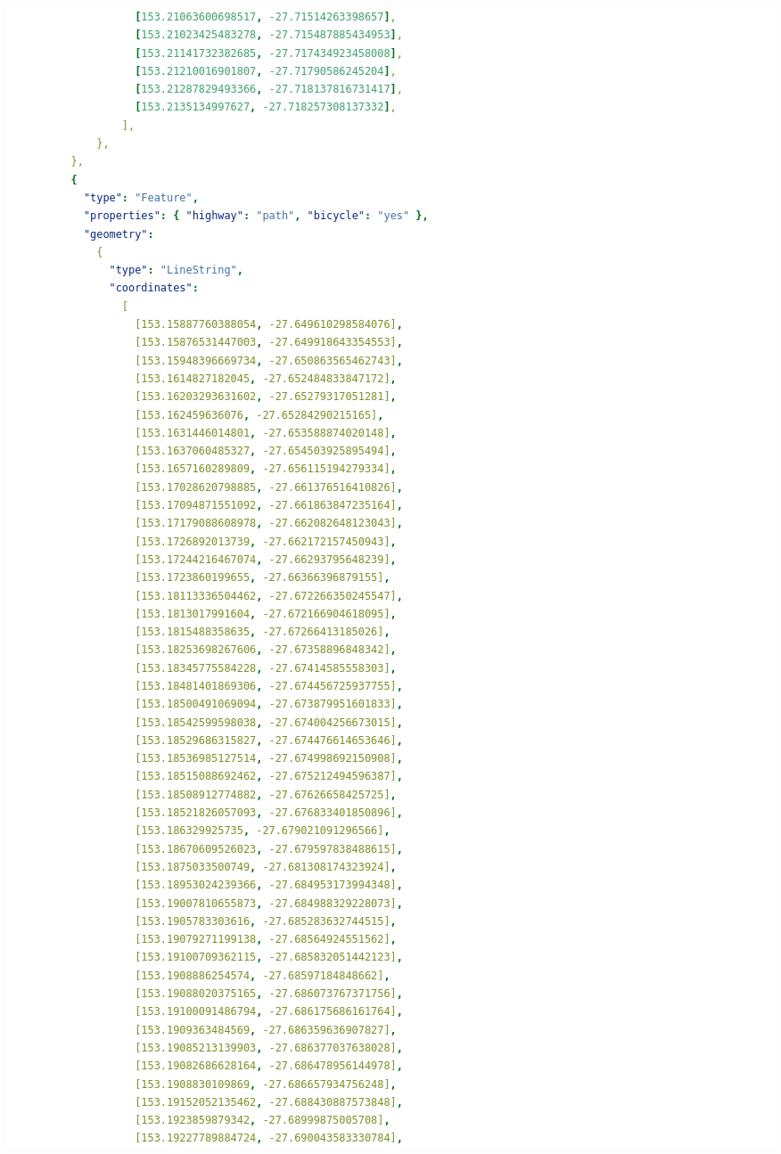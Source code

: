 ```yaml
                    [153.21063600698517, -27.71514263398657],
                    [153.21023425483278, -27.715487885434953],
                    [153.21141732382685, -27.717434923458008],
                    [153.21210016901807, -27.71790586245204],
                    [153.21287829493366, -27.718137816731417],
                    [153.2135134997627, -27.718257308137332],
                  ],
              },
          },
          {
            "type": "Feature",
            "properties": { "highway": "path", "bicycle": "yes" },
            "geometry":
              {
                "type": "LineString",
                "coordinates":
                  [
                    [153.15887760388054, -27.649610298584076],
                    [153.15876531447003, -27.649918643354553],
                    [153.15948396669734, -27.650863565462743],
                    [153.1614827182045, -27.652484833847172],
                    [153.16203293631602, -27.65279317051281],
                    [153.162459636076, -27.65284290215165],
                    [153.1631446014801, -27.653588874020148],
                    [153.1637060485327, -27.654503925895494],
                    [153.1657160289809, -27.656115194279334],
                    [153.17028620798885, -27.661376516410826],
                    [153.17094871551092, -27.661863847235164],
                    [153.17179088608978, -27.662082648123043],
                    [153.1726892013739, -27.662172157450943],
                    [153.17244216467074, -27.66293795648239],
                    [153.1723860199655, -27.66366396879155],
                    [153.18113336504462, -27.672266350245547],
                    [153.1813017991604, -27.672166904618095],
                    [153.1815488358635, -27.67266413185026],
                    [153.18253698267606, -27.67358896848342],
                    [153.18345775584228, -27.67414585558303],
                    [153.18481401869306, -27.674456725937755],
                    [153.18500491069094, -27.673879951601833],
                    [153.18542599598038, -27.674004256673015],
                    [153.18529686315827, -27.674476614653646],
                    [153.18536985127514, -27.674998692150908],
                    [153.18515088692462, -27.675212494596387],
                    [153.18508912774882, -27.67626658425725],
                    [153.18521826057093, -27.676833401850896],
                    [153.186329925735, -27.679021091296566],
                    [153.18670609526023, -27.679597838488615],
                    [153.1875033500749, -27.681308174323924],
                    [153.18953024239366, -27.684953173994348],
                    [153.19007810655873, -27.684988329228073],
                    [153.1905783303616, -27.685283632744515],
                    [153.19079271199138, -27.68564924551562],
                    [153.19100709362115, -27.685832051442123],
                    [153.1908886254574, -27.68597184848662],
                    [153.19088020375165, -27.686073767371756],
                    [153.19100091486794, -27.686175686161764],
                    [153.1909363484569, -27.686359636907827],
                    [153.19085213139903, -27.686377037638028],
                    [153.19082686628164, -27.686478956144978],
                    [153.1908830109869, -27.686657934756248],
                    [153.19152052135462, -27.688430887573848],
                    [153.1923859879342, -27.68999875005708],
                    [153.19227789884724, -27.690043583330784],
```